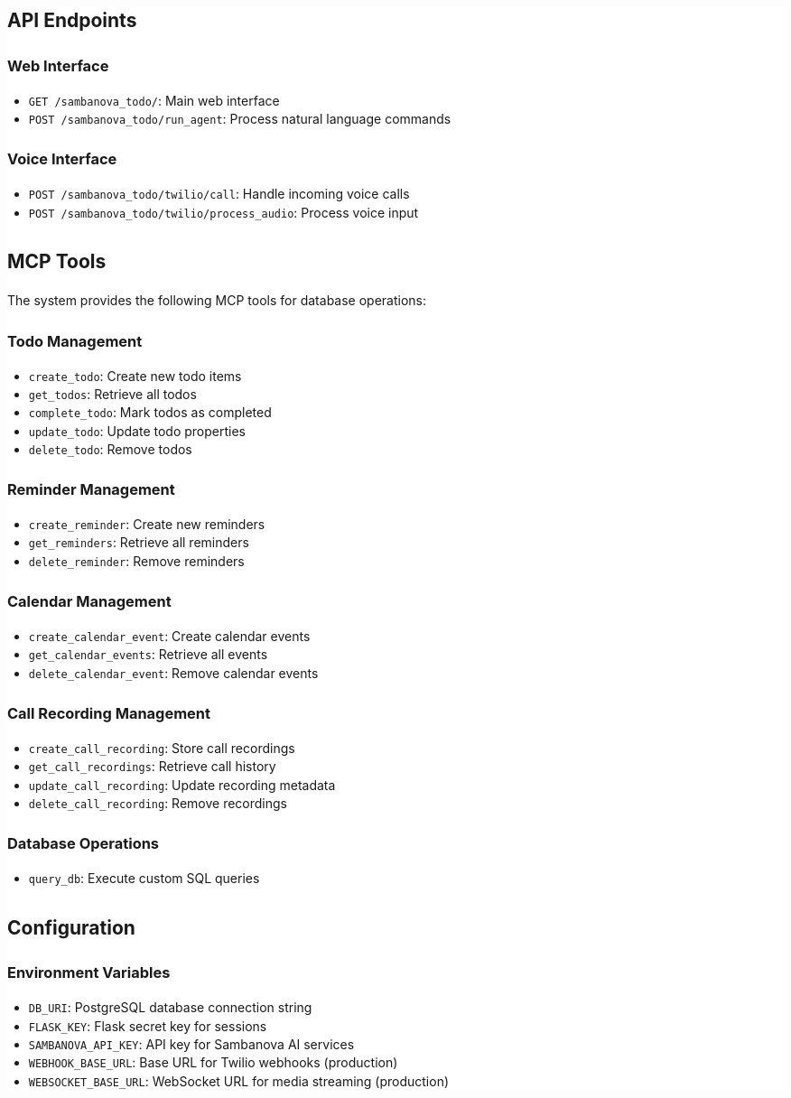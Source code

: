 ## API Endpoints

### Web Interface
- `GET /sambanova_todo/`: Main web interface
- `POST /sambanova_todo/run_agent`: Process natural language commands

### Voice Interface
- `POST /sambanova_todo/twilio/call`: Handle incoming voice calls
- `POST /sambanova_todo/twilio/process_audio`: Process voice input

## MCP Tools

The system provides the following MCP tools for database operations:

### Todo Management
- `create_todo`: Create new todo items
- `get_todos`: Retrieve all todos
- `complete_todo`: Mark todos as completed
- `update_todo`: Update todo properties
- `delete_todo`: Remove todos

### Reminder Management
- `create_reminder`: Create new reminders
- `get_reminders`: Retrieve all reminders
- `delete_reminder`: Remove reminders

### Calendar Management
- `create_calendar_event`: Create calendar events
- `get_calendar_events`: Retrieve all events
- `delete_calendar_event`: Remove calendar events

### Call Recording Management
- `create_call_recording`: Store call recordings
- `get_call_recordings`: Retrieve call history
- `update_call_recording`: Update recording metadata
- `delete_call_recording`: Remove recordings

### Database Operations
- `query_db`: Execute custom SQL queries

## Configuration

### Environment Variables
- `DB_URI`: PostgreSQL database connection string
- `FLASK_KEY`: Flask secret key for sessions
- `SAMBANOVA_API_KEY`: API key for Sambanova AI services
- `WEBHOOK_BASE_URL`: Base URL for Twilio webhooks (production)
- `WEBSOCKET_BASE_URL`: WebSocket URL for media streaming (production)
